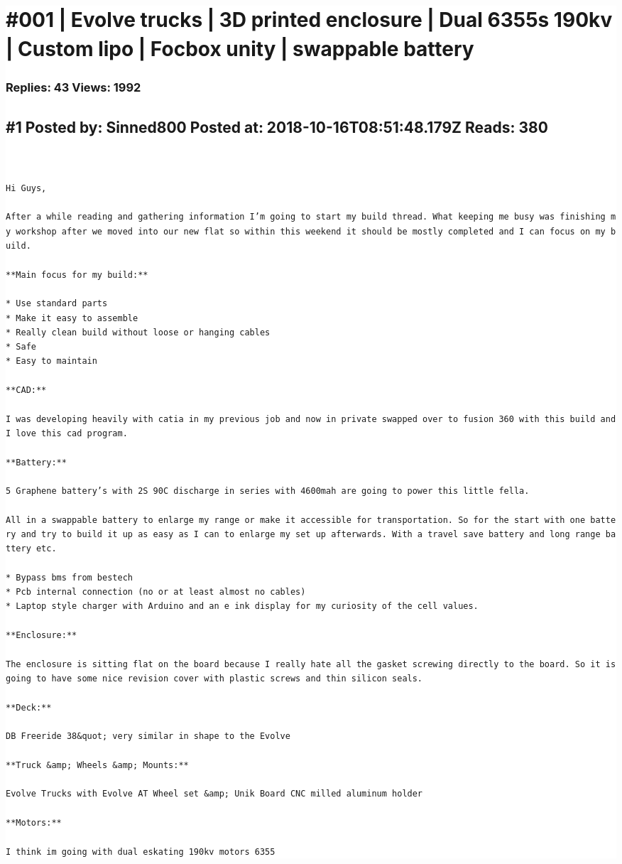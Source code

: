 # #001 &#124; Evolve trucks &#124; 3D printed enclosure &#124; Dual 6355s 190kv &#124; Custom lipo &#124; Focbox unity &#124; swappable battery

### Replies: 43 Views: 1992

## \#1 Posted by: Sinned800 Posted at: 2018-10-16T08:51:48.179Z Reads: 380

```


Hi Guys,

After a while reading and gathering information I’m going to start my build thread. What keeping me busy was finishing my workshop after we moved into our new flat so within this weekend it should be mostly completed and I can focus on my build.

**Main focus for my build:**

* Use standard parts
* Make it easy to assemble
* Really clean build without loose or hanging cables
* Safe
* Easy to maintain

**CAD:**

I was developing heavily with catia in my previous job and now in private swapped over to fusion 360 with this build and I love this cad program.

**Battery:**

5 Graphene battery’s with 2S 90C discharge in series with 4600mah are going to power this little fella.

All in a swappable battery to enlarge my range or make it accessible for transportation. So for the start with one battery and try to build it up as easy as I can to enlarge my set up afterwards. With a travel save battery and long range battery etc.

* Bypass bms from bestech
* Pcb internal connection (no or at least almost no cables)
* Laptop style charger with Arduino and an e ink display for my curiosity of the cell values.

**Enclosure:**

The enclosure is sitting flat on the board because I really hate all the gasket screwing directly to the board. So it is going to have some nice revision cover with plastic screws and thin silicon seals.

**Deck:**

DB Freeride 38&quot; very similar in shape to the Evolve

**Truck &amp; Wheels &amp; Mounts:**

Evolve Trucks with Evolve AT Wheel set &amp; Unik Board CNC milled aluminum holder

**Motors:**

I think im going with dual eskating 190kv motors 6355

```